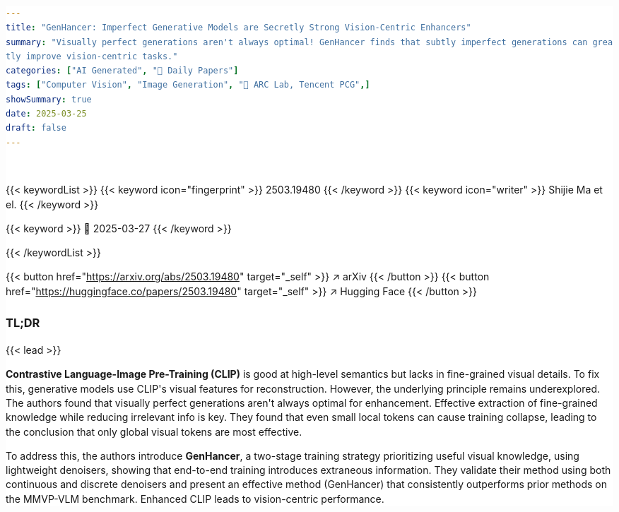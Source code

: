 ```yaml
---
title: "GenHancer: Imperfect Generative Models are Secretly Strong Vision-Centric Enhancers"
summary: "Visually perfect generations aren't always optimal! GenHancer finds that subtly imperfect generations can greatly improve vision-centric tasks."
categories: ["AI Generated", "🤗 Daily Papers"]
tags: ["Computer Vision", "Image Generation", "🏢 ARC Lab, Tencent PCG",]
showSummary: true
date: 2025-03-25
draft: false
---
```


<br>

{{< keywordList >}}
{{< keyword icon="fingerprint" >}} 2503.19480 {{< /keyword >}}
{{< keyword icon="writer" >}} Shijie Ma et el. {{< /keyword >}}
 
{{< keyword >}} 🤗 2025-03-27 {{< /keyword >}}
 
{{< /keywordList >}}

{{< button href="https://arxiv.org/abs/2503.19480" target="_self" >}}
↗ arXiv
{{< /button >}}
{{< button href="https://huggingface.co/papers/2503.19480" target="_self" >}}
↗ Hugging Face
{{< /button >}}



<audio controls>
    <source src="https://ai-paper-reviewer.com/2503.19480/podcast.wav" type="audio/wav">
    Your browser does not support the audio element.
</audio>


### TL;DR


{{< lead >}}

**Contrastive Language-Image Pre-Training (CLIP)** is good at high-level semantics but lacks in fine-grained visual details. To fix this, generative models use CLIP's visual features for reconstruction. However, the underlying principle remains underexplored. The authors found that visually perfect generations aren't always optimal for enhancement. Effective extraction of fine-grained knowledge while reducing irrelevant info is key. They found that even small local tokens can cause training collapse, leading to the conclusion that only global visual tokens are most effective. 



To address this, the authors introduce **GenHancer**, a two-stage training strategy prioritizing useful visual knowledge, using lightweight denoisers, showing that end-to-end training introduces extraneous information. They validate their method using both continuous and discrete denoisers and present an effective method (GenHancer) that consistently outperforms prior methods on the MMVP-VLM benchmark. Enhanced CLIP leads to vision-centric performance.
